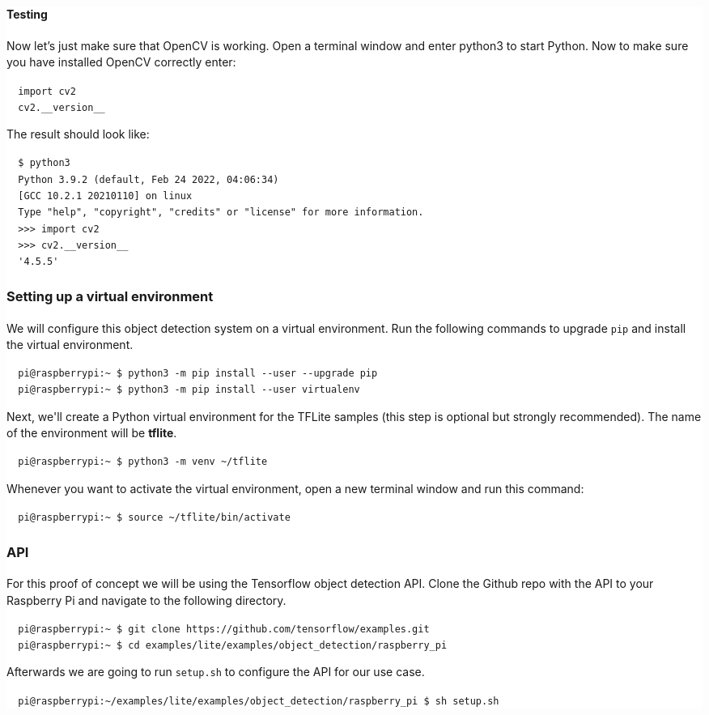 #### Testing

Now let’s just make sure that OpenCV is working. Open a terminal window and enter python3 to start Python. Now to make sure you have installed OpenCV correctly enter:

```console
  import cv2
  cv2.__version__
```

The result should look like:

```console
  $ python3
  Python 3.9.2 (default, Feb 24 2022, 04:06:34)
  [GCC 10.2.1 20210110] on linux
  Type "help", "copyright", "credits" or "license" for more information.
  >>> import cv2
  >>> cv2.__version__
  '4.5.5'
```

### Setting up a virtual environment

We will configure this object detection system on a virtual environment. Run the following commands to upgrade `pip` and install the virtual environment.

```console
  pi@raspberrypi:~ $ python3 -m pip install --user --upgrade pip
  pi@raspberrypi:~ $ python3 -m pip install --user virtualenv
```

Next, we'll create a Python virtual environment for the TFLite samples (this step is optional but strongly recommended). The name of the environment will be **tflite**.

```console
  pi@raspberrypi:~ $ python3 -m venv ~/tflite
```

Whenever you want to activate the virtual environment, open a new terminal window and run this command:

```console
  pi@raspberrypi:~ $ source ~/tflite/bin/activate
```

### API

For this proof of concept we will be using the Tensorflow object detection API. Clone the Github repo with the API to your Raspberry Pi and navigate to the following directory.

```console
  pi@raspberrypi:~ $ git clone https://github.com/tensorflow/examples.git
  pi@raspberrypi:~ $ cd examples/lite/examples/object_detection/raspberry_pi
```

Afterwards we are going to run `setup.sh` to configure the API for our use case.

```console
  pi@raspberrypi:~/examples/lite/examples/object_detection/raspberry_pi $ sh setup.sh
```
